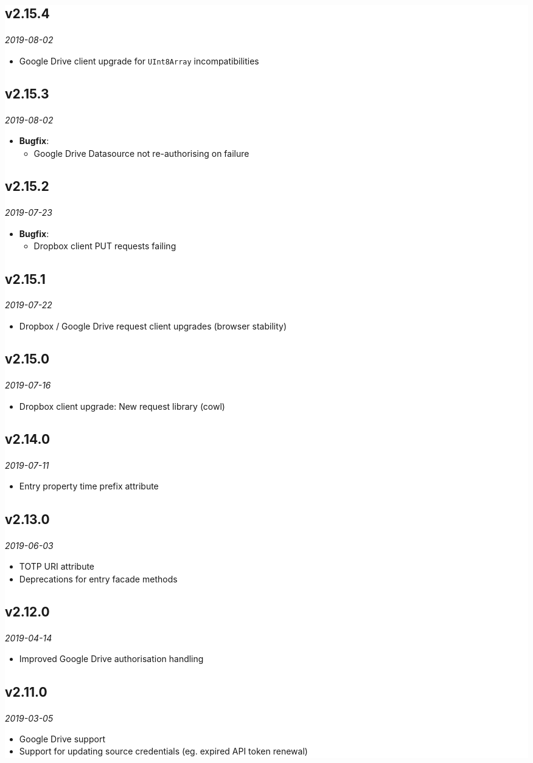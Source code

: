 ## v2.15.4
_2019-08-02_

 * Google Drive client upgrade for `UInt8Array` incompatibilities

## v2.15.3
_2019-08-02_

 * **Bugfix**:
   * Google Drive Datasource not re-authorising on failure

## v2.15.2
_2019-07-23_

 * **Bugfix**:
   * Dropbox client PUT requests failing

## v2.15.1
_2019-07-22_

 * Dropbox / Google Drive request client upgrades (browser stability)

## v2.15.0
_2019-07-16_

 * Dropbox client upgrade: New request library (cowl)

## v2.14.0
_2019-07-11_

 * Entry property time prefix attribute

## v2.13.0
_2019-06-03_

 * TOTP URI attribute
 * Deprecations for entry facade methods

## v2.12.0
_2019-04-14_

 * Improved Google Drive authorisation handling

## v2.11.0
_2019-03-05_

 * Google Drive support
 * Support for updating source credentials (eg. expired API token renewal)
